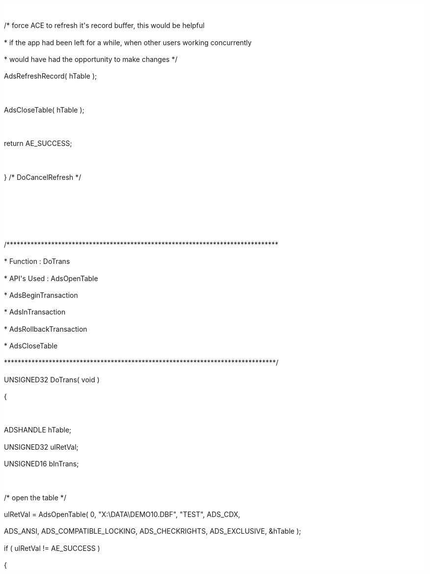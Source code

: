  

/\* force ACE to refresh it's record buffer, this would be helpful

\* if the app had been left for a while, when other users working concurrently

\* would have had the opportunity to make changes \*/

AdsRefreshRecord( hTable );

 

AdsCloseTable( hTable );

 

return AE\_SUCCESS;

 

} /\* DoCancelRefresh \*/

 

 

 

/\*\*\*\*\*\*\*\*\*\*\*\*\*\*\*\*\*\*\*\*\*\*\*\*\*\*\*\*\*\*\*\*\*\*\*\*\*\*\*\*\*\*\*\*\*\*\*\*\*\*\*\*\*\*\*\*\*\*\*\*\*\*\*\*\*\*\*\*\*\*\*\*\*\*\*\*\*\*\*

\* Function : DoTrans

\* API's Used : AdsOpenTable

\* AdsBeginTransaction

\* AdsInTransaction

\* AdsRollbackTransaction

\* AdsCloseTable

\*\*\*\*\*\*\*\*\*\*\*\*\*\*\*\*\*\*\*\*\*\*\*\*\*\*\*\*\*\*\*\*\*\*\*\*\*\*\*\*\*\*\*\*\*\*\*\*\*\*\*\*\*\*\*\*\*\*\*\*\*\*\*\*\*\*\*\*\*\*\*\*\*\*\*\*\*\*\*/

UNSIGNED32 DoTrans( void )

{

 

ADSHANDLE hTable;

UNSIGNED32 ulRetVal;

UNSIGNED16 bInTrans;

 

/\* open the table \*/

ulRetVal = AdsOpenTable( 0, "X:\\DATA\\DEMO10.DBF", "TEST", ADS\_CDX,

ADS\_ANSI, ADS\_COMPATIBLE\_LOCKING, ADS\_CHECKRIGHTS, ADS\_EXCLUSIVE, &hTable );

if ( ulRetVal != AE\_SUCCESS )

{
